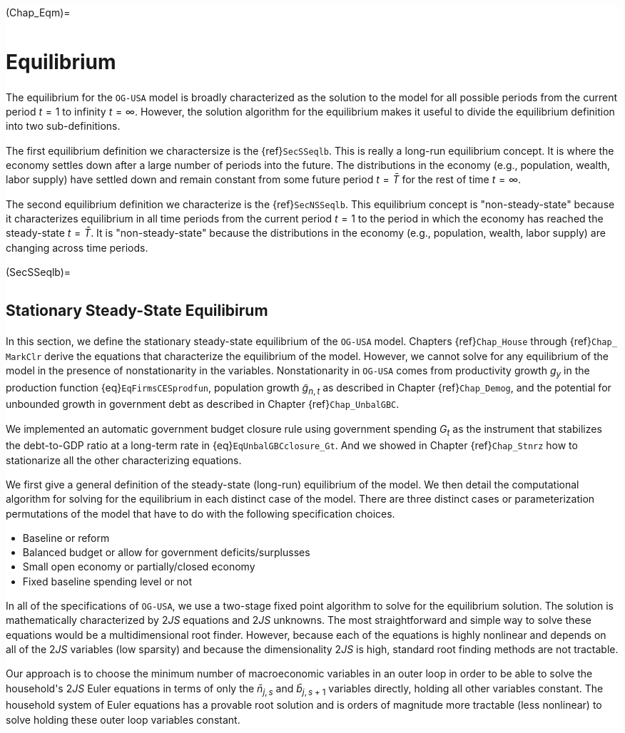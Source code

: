 (Chap_Eqm)=
# Equilibrium

The equilibrium for the `OG-USA` model is broadly characterized as the solution to the model for all possible periods from the current period $t=1$ to infinity $t=\infty$. However, the solution algorithm for the equilibrium makes it useful to divide the equilibrium definition into two sub-definitions.

The first equilibrium definition we charactersize is the {ref}`SecSSeqlb`. This is really a long-run equilibrium concept. It is where the economy settles down after a large number of periods into the future. The distributions in the economy (e.g., population, wealth, labor supply) have settled down and remain constant from some future period $t=\bar{T}$ for the rest of time $t=\infty$.

The second equilibrium definition we characterize is the {ref}`SecNSSeqlb`. This equilibrium concept is "non-steady-state" because it characterizes equilibrium in all time periods from the current period $t=1$ to the period in which the economy has reached the steady-state $t=\bar{T}$. It is "non-steady-state" because the distributions in the economy (e.g., population, wealth, labor supply) are changing across time periods.

(SecSSeqlb)=
## Stationary Steady-State Equilibirum

In this section, we define the stationary steady-state equilibrium of the `OG-USA` model. Chapters {ref}`Chap_House` through {ref}`Chap_MarkClr` derive the equations that characterize the equilibrium of the model. However, we cannot solve for any equilibrium of the model in the presence of nonstationarity in the variables. Nonstationarity in `OG-USA` comes from productivity growth $g_y$ in the production function {eq}`EqFirmsCESprodfun`, population growth $\tilde{g}_{n,t}$ as described in Chapter {ref}`Chap_Demog`, and the potential for unbounded growth in government debt as described in Chapter {ref}`Chap_UnbalGBC`.

We implemented an automatic government budget closure rule using government spending $G_t$ as the instrument that stabilizes the debt-to-GDP ratio at a long-term rate in {eq}`EqUnbalGBCclosure_Gt`. And we showed in Chapter {ref}`Chap_Stnrz` how to stationarize all the other characterizing equations.

We first give a general definition of the steady-state (long-run) equilibrium of the model. We then detail the computational algorithm for solving for the equilibrium in each distinct case of the model. There are three distinct cases or parameterization permutations of the model that have to do with the following specification choices.

* Baseline or reform
* Balanced budget or allow for government deficits/surplusses
* Small open economy or partially/closed economy
* Fixed baseline spending level or not

In all of the specifications of `OG-USA`, we use a two-stage fixed point algorithm to solve for the equilibrium solution. The solution is mathematically characterized by $2JS$ equations and $2JS$ unknowns. The most straightforward and simple way to solve these equations would be a multidimensional root finder. However, because each of the equations is highly nonlinear and depends on all of the $2JS$ variables (low sparsity) and because the dimensionality $2JS$ is high, standard root finding methods are not tractable.

Our approach is to choose the minimum number of macroeconomic variables in an outer loop in order to be able to solve the household's $2JS$ Euler equations in terms of only the $\bar{n}_{j,s}$ and $\bar{b}_{j,s+1}$ variables directly, holding all other variables constant. The household system of Euler equations has a provable root solution and is orders of magnitude more tractable (less nonlinear) to solve holding these outer loop variables constant.
